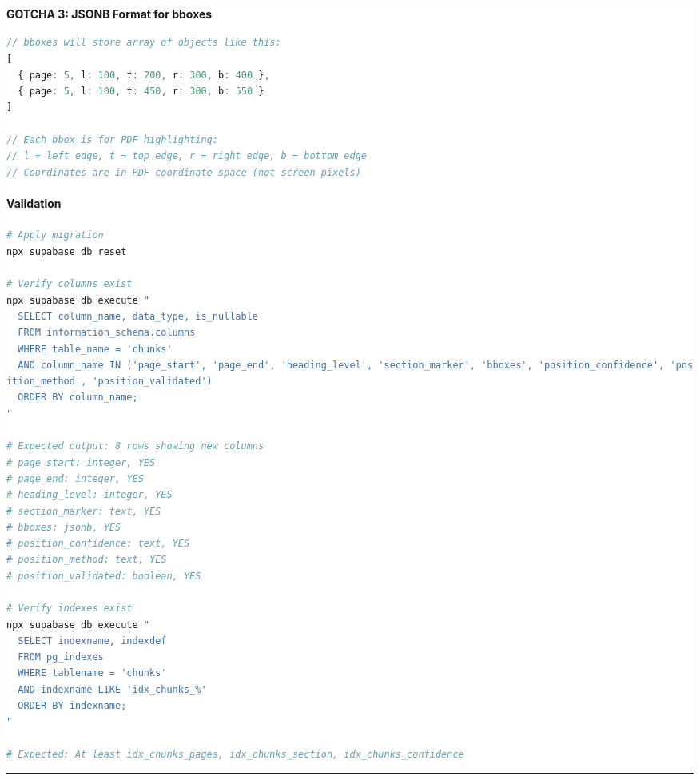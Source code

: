**GOTCHA 3: JSONB Format for bboxes**
```typescript
// bboxes will store array of objects like this:
[
  { page: 5, l: 100, t: 200, r: 300, b: 400 },
  { page: 5, l: 100, t: 450, r: 300, b: 550 }
]

// Each bbox is for PDF highlighting:
// l = left edge, t = top edge, r = right edge, b = bottom edge
// Coordinates are in PDF coordinate space (not screen pixels)
```

#### Validation

```bash
# Apply migration
npx supabase db reset

# Verify columns exist
npx supabase db execute "
  SELECT column_name, data_type, is_nullable
  FROM information_schema.columns
  WHERE table_name = 'chunks'
  AND column_name IN ('page_start', 'page_end', 'heading_level', 'section_marker', 'bboxes', 'position_confidence', 'position_method', 'position_validated')
  ORDER BY column_name;
"

# Expected output: 8 rows showing new columns
# page_start: integer, YES
# page_end: integer, YES
# heading_level: integer, YES
# section_marker: text, YES
# bboxes: jsonb, YES
# position_confidence: text, YES
# position_method: text, YES
# position_validated: boolean, YES

# Verify indexes exist
npx supabase db execute "
  SELECT indexname, indexdef
  FROM pg_indexes
  WHERE tablename = 'chunks'
  AND indexname LIKE 'idx_chunks_%'
  ORDER BY indexname;
"

# Expected: At least idx_chunks_pages, idx_chunks_section, idx_chunks_confidence
```

---
